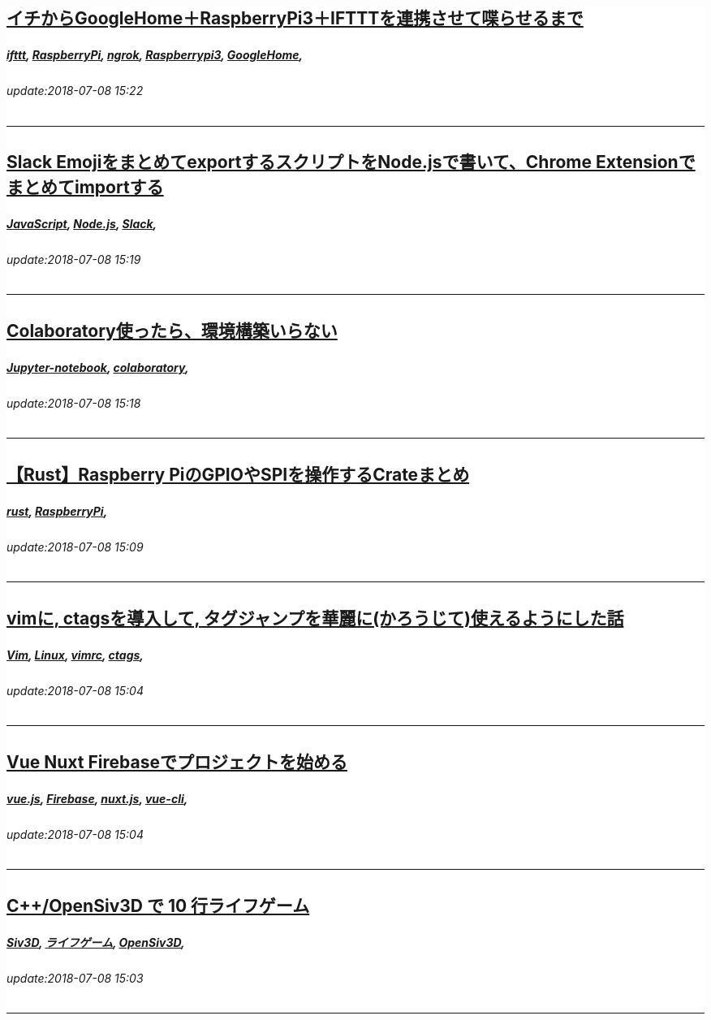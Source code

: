 ## [イチからGoogleHome＋RaspberryPi3＋IFTTTを連携させて喋らせるまで](https://qiita.com/Hi_Noguchi/items/8b4e05e3bfe727d7ebed)
##### [ifttt](https://qiita.com/tags/ifttt), [RaspberryPi](https://qiita.com/tags/RaspberryPi), [ngrok](https://qiita.com/tags/ngrok), [Raspberrypi3](https://qiita.com/tags/Raspberrypi3), [GoogleHome](https://qiita.com/tags/GoogleHome), 
###### update:2018-07-08 15:22
---
## [Slack EmojiをまとめてexportするスクリプトをNode.jsで書いて、Chrome Extensionでまとめてimportする](https://qiita.com/ktanaka117/items/1e3300038fc4003ce43e)
##### [JavaScript](https://qiita.com/tags/JavaScript), [Node.js](https://qiita.com/tags/Node.js), [Slack](https://qiita.com/tags/Slack), 
###### update:2018-07-08 15:19
---
## [Colaboratory使ったら、環境構築いらない](https://qiita.com/kojiro_ueda/items/5248273f0c170cd9b2d8)
##### [Jupyter-notebook](https://qiita.com/tags/Jupyter-notebook), [colaboratory](https://qiita.com/tags/colaboratory), 
###### update:2018-07-08 15:18
---
## [【Rust】Raspberry PiのGPIOやSPIを操作するCrateまとめ](https://qiita.com/hukatama024e/items/53a93d8dcda5d6b74736)
##### [rust](https://qiita.com/tags/rust), [RaspberryPi](https://qiita.com/tags/RaspberryPi), 
###### update:2018-07-08 15:09
---
## [vimに, ctagsを導入して, タグジャンプを華麗に(かろうじて)使えるようにした話](https://qiita.com/konankun/items/725742e390cfb94e6a8b)
##### [Vim](https://qiita.com/tags/Vim), [Linux](https://qiita.com/tags/Linux), [vimrc](https://qiita.com/tags/vimrc), [ctags](https://qiita.com/tags/ctags), 
###### update:2018-07-08 15:04
---
## [Vue Nuxt Firebaseでプロジェクトを始める](https://qiita.com/Gma_Gama/items/39b3874a82f41aa9e4e1)
##### [vue.js](https://qiita.com/tags/vue.js), [Firebase](https://qiita.com/tags/Firebase), [nuxt.js](https://qiita.com/tags/nuxt.js), [vue-cli](https://qiita.com/tags/vue-cli), 
###### update:2018-07-08 15:04
---
## [C++/OpenSiv3D で 10 行ライフゲーム ](https://qiita.com/hamukun8686/items/c458236940c267f33b92)
##### [Siv3D](https://qiita.com/tags/Siv3D), [ライフゲーム](https://qiita.com/tags/ライフゲーム), [OpenSiv3D](https://qiita.com/tags/OpenSiv3D), 
###### update:2018-07-08 15:03
---
